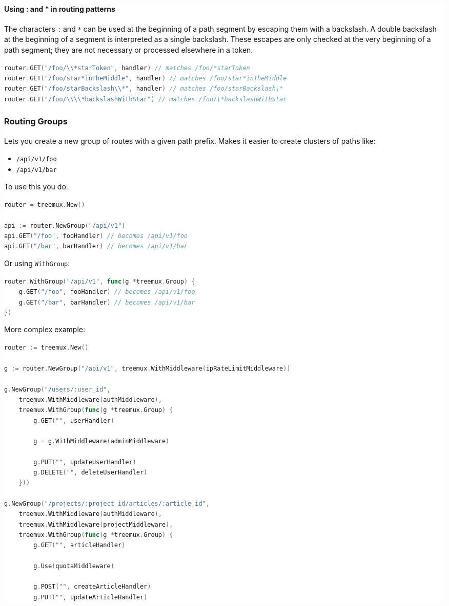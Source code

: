 #### Using : and \* in routing patterns

The characters `:` and `*` can be used at the beginning of a path segment by escaping them with a
backslash. A double backslash at the beginning of a segment is interpreted as a single backslash.
These escapes are only checked at the very beginning of a path segment; they are not necessary or
processed elsewhere in a token.

```go
router.GET("/foo/\\*starToken", handler) // matches /foo/*starToken
router.GET("/foo/star*inTheMiddle", handler) // matches /foo/star*inTheMiddle
router.GET("/foo/starBackslash\\*", handler) // matches /foo/starBackslash\*
router.GET("/foo/\\\\*backslashWithStar") // matches /foo/\*backslashWithStar
```

### Routing Groups

Lets you create a new group of routes with a given path prefix. Makes it easier to create clusters
of paths like:

- `/api/v1/foo`
- `/api/v1/bar`

To use this you do:

```go
router = treemux.New()

api := router.NewGroup("/api/v1")
api.GET("/foo", fooHandler) // becomes /api/v1/foo
api.GET("/bar", barHandler) // becomes /api/v1/bar
```

Or using `WithGroup`:

```go
router.WithGroup("/api/v1", func(g *treemux.Group) {
    g.GET("/foo", fooHandler) // becomes /api/v1/foo
    g.GET("/bar", barHandler) // becomes /api/v1/bar
})
```

More complex example:

```go
router := treemux.New()

g := router.NewGroup("/api/v1", treemux.WithMiddleware(ipRateLimitMiddleware))

g.NewGroup("/users/:user_id",
    treemux.WithMiddleware(authMiddleware),
    treemux.WithGroup(func(g *treemux.Group) {
        g.GET("", userHandler)

        g = g.WithMiddleware(adminMiddleware)

        g.PUT("", updateUserHandler)
        g.DELETE("", deleteUserHandler)
    }))

g.NewGroup("/projects/:project_id/articles/:article_id",
    treemux.WithMiddleware(authMiddleware),
    treemux.WithMiddleware(projectMiddleware),
    treemux.WithGroup(func(g *treemux.Group) {
        g.GET("", articleHandler)

        g.Use(quotaMiddleware)

        g.POST("", createArticleHandler)
        g.PUT("", updateArticleHandler)
```